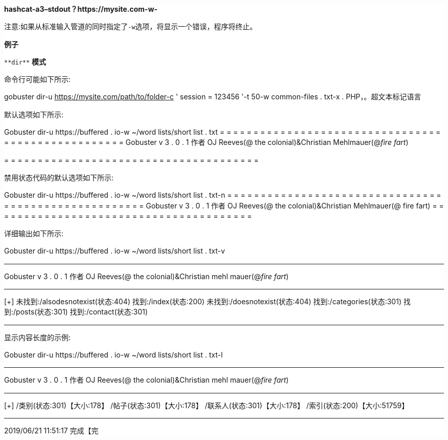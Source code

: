 **hashcat-a3–stdout？https://mysite.com-w-**

注意:如果从标准输入管道的同时指定了`-w`选项，将显示一个错误，程序将终止。

**例子**

`**dir**` **模式**

命令行可能如下所示:

gobuster dir-u https://mysite.com/path/to/folder-c ' session = 123456 '-t 50-w common-files . txt-x . PHP，。超文本标记语言

默认选项如下所示:

Gobuster dir-u https://buffered . io-w ~/word lists/short list . txt
= = = = = = = = = = = = = = = = = = = = = = = = = = = = = = = = = = = = = = = = = = = = = = = = = = =
Gobuster v 3 . 0 . 1
作者 OJ Reeves(@ the colonial)&Christian Mehlmauer(@*fire fart*)

= = = = = = = = = = = = = = = = = = = = = = = = = = = = = = = = = = = = = =

禁用状态代码的默认选项如下所示:

Gobuster dir-u https://buffered . io-w ~/word lists/short list . txt-n
= = = = = = = = = = = = = = = = = = = = = = = = = = = = = = = = = = = = = = = = = = = = = = = = = = = = =
Gobuster v 3 . 0 . 1
作者 OJ Reeves(@ the colonial)&Christian Mehlmauer(@ fire fart)
= = = = = = = = = = = = = = = = = = = = = = = = = = = = = = = = = = = = = = =

详细输出如下所示:

Gobuster dir-u https://buffered . io-w ~/word lists/short list . txt-v
* * * * * * * * * * * * * * * * * * * * * * * * * * * * *
Gobuster v 3 . 0 . 1
作者 OJ Reeves(@ the colonial)&Christian mehl mauer(@*fire fart*)
* * * * * * * * * * * * * * * * * * * * * * * * * * * * *
[+]
未找到:/alsodesnotexist(状态:404)
找到:/index(状态:200)
未找到:/doesnotexist(状态:404)
找到:/categories(状态:301)
找到:/posts(状态:301)
找到:/contact(状态:301)
* * * * * * * * * * * * * * * * * * * * * * * * * * * * * * *

显示内容长度的示例:

Gobuster dir-u https://buffered . io-w ~/word lists/short list . txt-l
* * * * * * * * * * * * * * * * * * * * * * * * * * * * *
Gobuster v 3 . 0 . 1
作者 OJ Reeves(@ the colonial)&Christian mehl mauer(@*fire fart*)
* * * * * * * * * * * * * * * * * * * * * * * * * * * * *
[+]
/类别(状态:301)【大小:178】
/帖子(状态:301)【大小:178】
/联系人(状态:301)【大小:178】
/索引(状态:200)【大小:51759】
* * * * * * * * * * * * * * * * * * * * * * * * * * * * * * * * * * * * * * * * * * *
2019/06/21 11:51:17 完成【完
